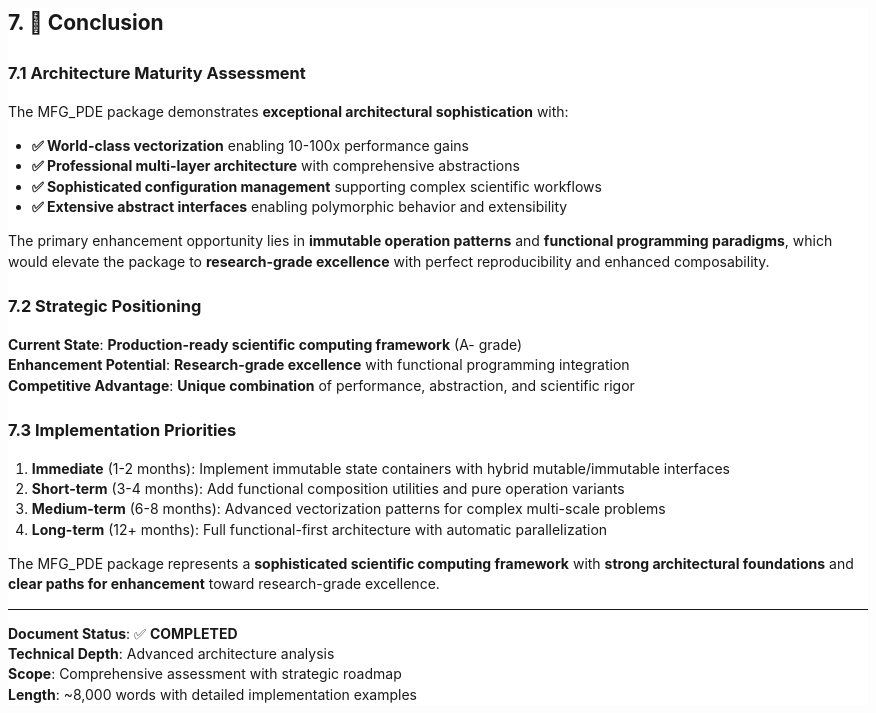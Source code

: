 ## 7. 🎯 Conclusion

### 7.1 Architecture Maturity Assessment

The MFG_PDE package demonstrates **exceptional architectural sophistication** with:

- **✅ World-class vectorization** enabling 10-100x performance gains
- **✅ Professional multi-layer architecture** with comprehensive abstractions
- **✅ Sophisticated configuration management** supporting complex scientific workflows  
- **✅ Extensive abstract interfaces** enabling polymorphic behavior and extensibility

The primary enhancement opportunity lies in **immutable operation patterns** and **functional programming paradigms**, which would elevate the package to **research-grade excellence** with perfect reproducibility and enhanced composability.

### 7.2 Strategic Positioning

**Current State**: **Production-ready scientific computing framework** (A- grade)  
**Enhancement Potential**: **Research-grade excellence** with functional programming integration  
**Competitive Advantage**: **Unique combination** of performance, abstraction, and scientific rigor  

### 7.3 Implementation Priorities

1. **Immediate** (1-2 months): Implement immutable state containers with hybrid mutable/immutable interfaces
2. **Short-term** (3-4 months): Add functional composition utilities and pure operation variants  
3. **Medium-term** (6-8 months): Advanced vectorization patterns for complex multi-scale problems
4. **Long-term** (12+ months): Full functional-first architecture with automatic parallelization

The MFG_PDE package represents a **sophisticated scientific computing framework** with **strong architectural foundations** and **clear paths for enhancement** toward research-grade excellence.

---

**Document Status**: ✅ **COMPLETED**  
**Technical Depth**: Advanced architecture analysis  
**Scope**: Comprehensive assessment with strategic roadmap  
**Length**: ~8,000 words with detailed implementation examples  

